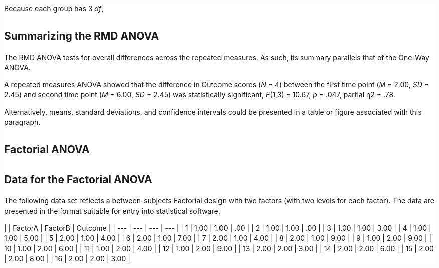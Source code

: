 Because each group has 3 _df_,

## Summarizing the RMD ANOVA

The RMD ANOVA tests for overall differences across the repeated measures. As such, its summary parallels that of the One-Way ANOVA.

A repeated measures ANOVA showed that the difference in Outcome scores (_N_ = 4) between the first time point (_M_ = 2.00, _SD_ = 2.45) and second time point (_M_ = 6.00, _SD_ = 2.45) was statistically significant, _F_(1,3) = 10.67, _p_ = .047, partial η2 = .78.

Alternatively, means, standard deviations, and confidence intervals could be presented in a table or figure associated with this paragraph.

## Factorial ANOVA

## Data for the Factorial ANOVA

The following data set reflects a between-subjects Factorial design with two factors (with two levels for each factor). The data are presented in the format suitable for entry into statistical software.

|
 | FactorA | FactorB | Outcome |
| --- | --- | --- | --- |
| 1 | 1.00 | 1.00 | .00 |
| 2 | 1.00 | 1.00 | .00 |
| 3 | 1.00 | 1.00 | 3.00 |
| 4 | 1.00 | 1.00 | 5.00 |
| 5 | 2.00 | 1.00 | 4.00 |
| 6 | 2.00 | 1.00 | 7.00 |
| 7 | 2.00 | 1.00 | 4.00 |
| 8 | 2.00 | 1.00 | 9.00 |
| 9 | 1.00 | 2.00 | 9.00 |
| 10 | 1.00 | 2.00 | 6.00 |
| 11 | 1.00 | 2.00 | 4.00 |
| 12 | 1.00 | 2.00 | 9.00 |
| 13 | 2.00 | 2.00 | 3.00 |
| 14 | 2.00 | 2.00 | 6.00 |
| 15 | 2.00 | 2.00 | 8.00 |
| 16 | 2.00 | 2.00 | 3.00 |
